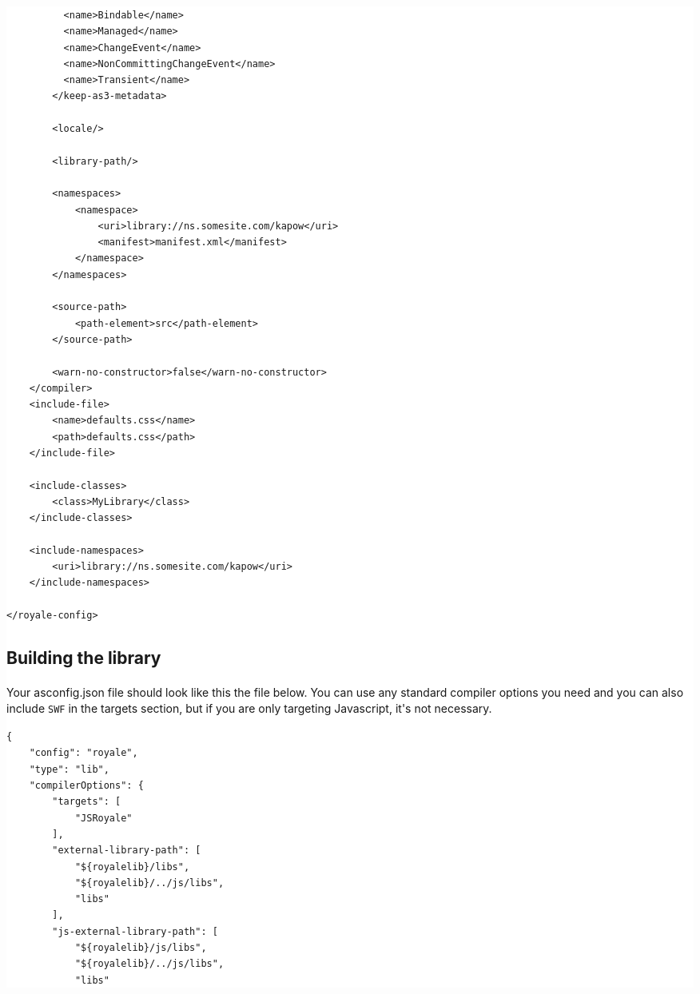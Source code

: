 ```
          <name>Bindable</name>
          <name>Managed</name>
          <name>ChangeEvent</name>
          <name>NonCommittingChangeEvent</name>
          <name>Transient</name>
        </keep-as3-metadata>
	  
        <locale/>
        
        <library-path/>

        <namespaces>
            <namespace>
                <uri>library://ns.somesite.com/kapow</uri>
                <manifest>manifest.xml</manifest>
            </namespace>
        </namespaces>
        
        <source-path>
            <path-element>src</path-element>
        </source-path>
        
        <warn-no-constructor>false</warn-no-constructor>
    </compiler>
    <include-file>
        <name>defaults.css</name>
        <path>defaults.css</path>
    </include-file>
    
    <include-classes>
        <class>MyLibrary</class>
    </include-classes>

    <include-namespaces>
        <uri>library://ns.somesite.com/kapow</uri>
    </include-namespaces>

</royale-config>

```

## Building the library
Your asconfig.json file should look like this the file below. You can use any standard compiler options you need and you can also include `SWF` in the targets section, but if you are only targeting Javascript, it's not necessary.

```
{
    "config": "royale",
    "type": "lib",
    "compilerOptions": {
        "targets": [
            "JSRoyale"
        ],
        "external-library-path": [
            "${royalelib}/libs",
            "${royalelib}/../js/libs",
            "libs"
        ],
        "js-external-library-path": [
            "${royalelib}/js/libs",
            "${royalelib}/../js/libs",
            "libs"
```